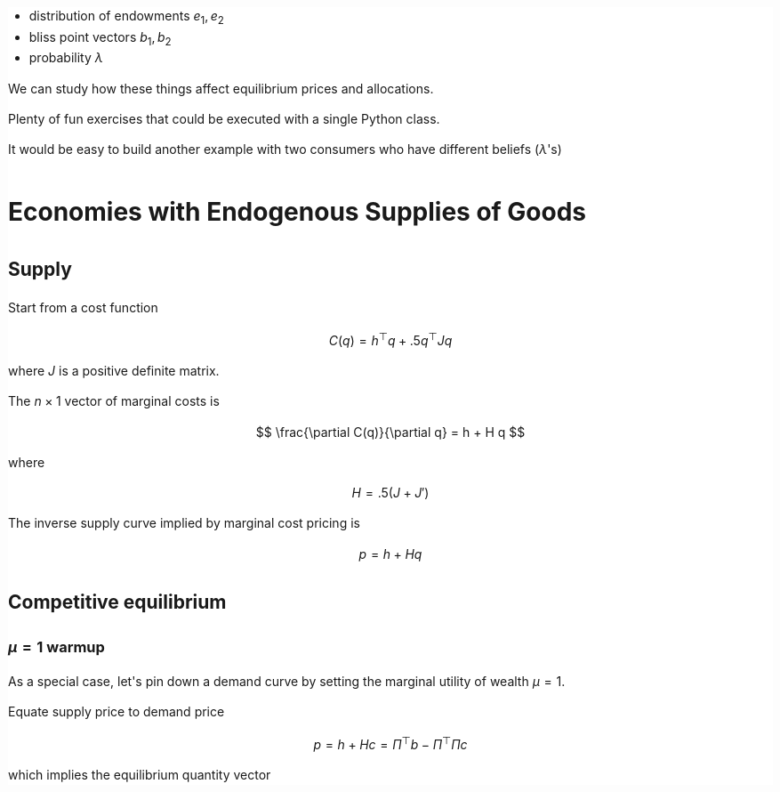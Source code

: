 * distribution of endowments $e_1, e_2$
* bliss point vectors $b_1, b_2$
* probability $\lambda$

We can study how these things affect equilibrium prices and allocations. 

Plenty of fun exercises that could be executed with a single Python class.

It would be easy to build another  example with two consumers who have different beliefs ($\lambda$'s)

# Economies with Endogenous Supplies of Goods

## Supply

Start from a cost function 

$$ 
C(q) = h ^\top q + .5 q^\top J q 
$$

where $J$ is a positive definite matrix.

The $n\times 1$ vector of marginal costs is

$$ 
\frac{\partial C(q)}{\partial q} = h + H q 
$$

where

$$ 
H = .5 (J + J') 
$$

The inverse supply curve implied by marginal cost pricing is 

$$ 
p = h + H q 
$$

## Competitive equilibrium

### $\mu=1$ warmup

As a special case, let's pin down a demand curve by setting the marginal utility of wealth  $\mu =1$.

Equate supply price to demand price

$$
p = h + H c = \Pi^\top b - \Pi^\top \Pi c
$$

which implies the equilibrium quantity vector

